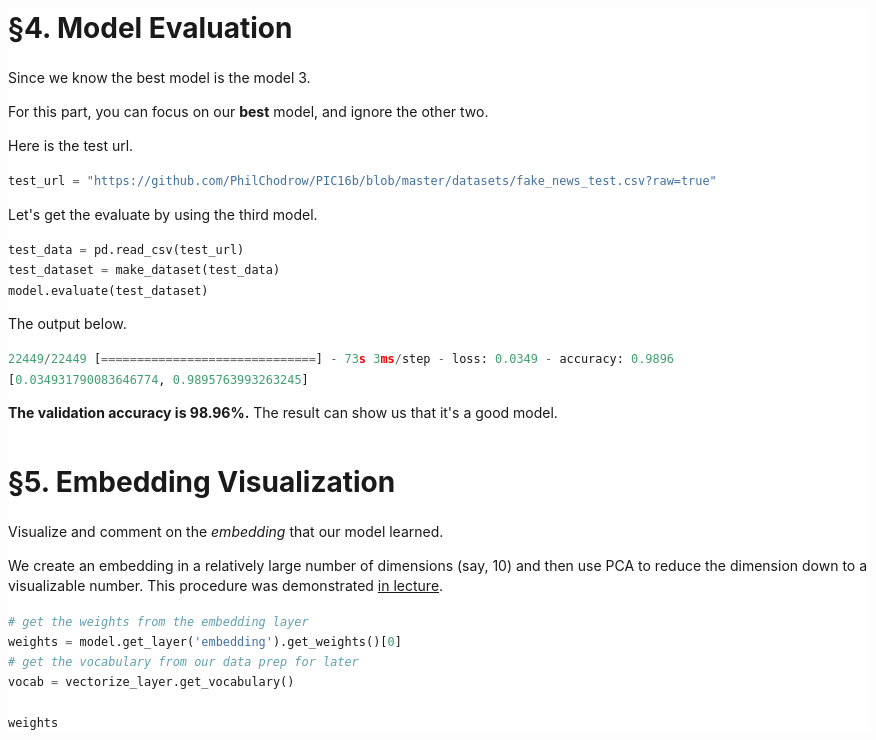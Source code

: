 


# §4. Model Evaluation



Since we know the best model is the model 3. 

For this part, you can focus on our **best** model, and ignore the other two.



Here is the test url.

```python
test_url = "https://github.com/PhilChodrow/PIC16b/blob/master/datasets/fake_news_test.csv?raw=true"
```



Let's get the evaluate by using the third model.

```python
test_data = pd.read_csv(test_url)
test_dataset = make_dataset(test_data)
model.evaluate(test_dataset)
```



 The output below.

```python
22449/22449 [==============================] - 73s 3ms/step - loss: 0.0349 - accuracy: 0.9896
[0.034931790083646774, 0.9895763993263245]
```



**The validation accuracy is 98.96%.**  The result can show us that it's a good model.  





# §5. Embedding Visualization



Visualize and comment on the *embedding* that our model learned. 

We create an embedding in a relatively large number of dimensions (say, 10) and then use PCA to reduce the dimension down to a visualizable number. This procedure was demonstrated [in lecture](https://nbviewer.jupyter.org/github/PhilChodrow/PIC16B/blob/master/lectures/tf/tf-3.ipynb).



```python
# get the weights from the embedding layer
weights = model.get_layer('embedding').get_weights()[0]
# get the vocabulary from our data prep for later
vocab = vectorize_layer.get_vocabulary()

weights
```

